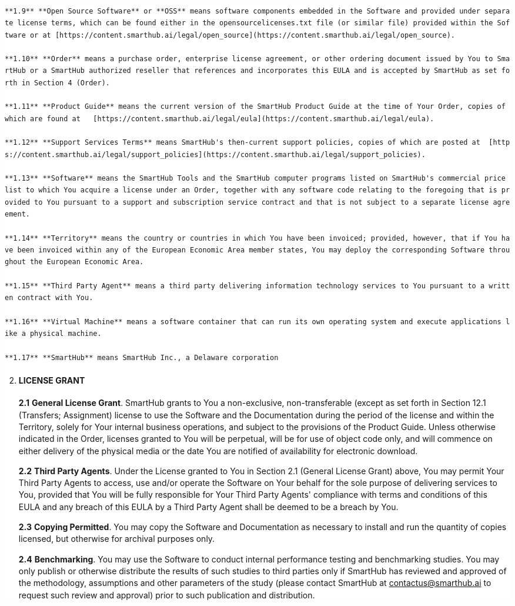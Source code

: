 	**1.9** **Open Source Software** or **OSS** means software components embedded in the Software and provided under separate license terms, which can be found either in the opensourcelicenses.txt file (or similar file) provided within the Software or at [https://content.smarthub.ai/legal/open_source](https://content.smarthub.ai/legal/open_source).

	**1.10** **Order** means a purchase order, enterprise license agreement, or other ordering document issued by You to SmartHub or a SmartHub authorized reseller that references and incorporates this EULA and is accepted by SmartHub as set forth in Section 4 (Order).

	**1.11** **Product Guide** means the current version of the SmartHub Product Guide at the time of Your Order, copies of which are found at   [https://content.smarthub.ai/legal/eula](https://content.smarthub.ai/legal/eula).

	**1.12** **Support Services Terms** means SmartHub's then-current support policies, copies of which are posted at  [https://content.smarthub.ai/legal/support_policies](https://content.smarthub.ai/legal/support_policies).

	**1.13** **Software** means the SmartHub Tools and the SmartHub computer programs listed on SmartHub's commercial price list to which You acquire a license under an Order, together with any software code relating to the foregoing that is provided to You pursuant to a support and subscription service contract and that is not subject to a separate license agreement.

	**1.14** **Territory** means the country or countries in which You have been invoiced; provided, however, that if You have been invoiced within any of the European Economic Area member states, You may deploy the corresponding Software throughout the European Economic Area.

	**1.15** **Third Party Agent** means a third party delivering information technology services to You pursuant to a written contract with You.

	**1.16** **Virtual Machine** means a software container that can run its own operating system and execute applications like a physical machine.

	**1.17** **SmartHub** means SmartHub Inc., a Delaware corporation

2. #### LICENSE GRANT

	**2.1** **General License Grant**. SmartHub grants to You a non-exclusive, non-transferable (except as set forth in Section 12.1 (Transfers; Assignment) license to use the Software and the Documentation during the period of the license and within the Territory, solely for Your internal business operations, and subject to the provisions of the Product Guide. Unless otherwise indicated in the Order, licenses granted to You will be perpetual, will be for use of object code only, and will commence on either delivery of the physical media or the date You are notified of availability for electronic download.

	**2.2** **Third Party Agents**. Under the License granted to You in Section 2.1 (General License Grant) above, You may permit Your Third Party Agents to access, use and/or operate the Software on Your behalf for the sole purpose of delivering services to You, provided that You will be fully responsible for Your Third Party Agents' compliance with terms and conditions of this EULA and any breach of this EULA by a Third Party Agent shall be deemed to be a breach by You.

	**2.3** **Copying Permitted**. You may copy the Software and Documentation as necessary to install and run the quantity of copies licensed, but otherwise for archival purposes only.

	**2.4** **Benchmarking**. You may use the Software to conduct internal performance testing and benchmarking studies. You may only publish or otherwise distribute the results of such studies to third parties only if SmartHub has reviewed and approved of the methodology, assumptions and other parameters of the study (please contact SmartHub at  [contactus@smarthub.ai](mailto:contactus@smarthub.ai)  to request such review and approval) prior to such publication and distribution.
